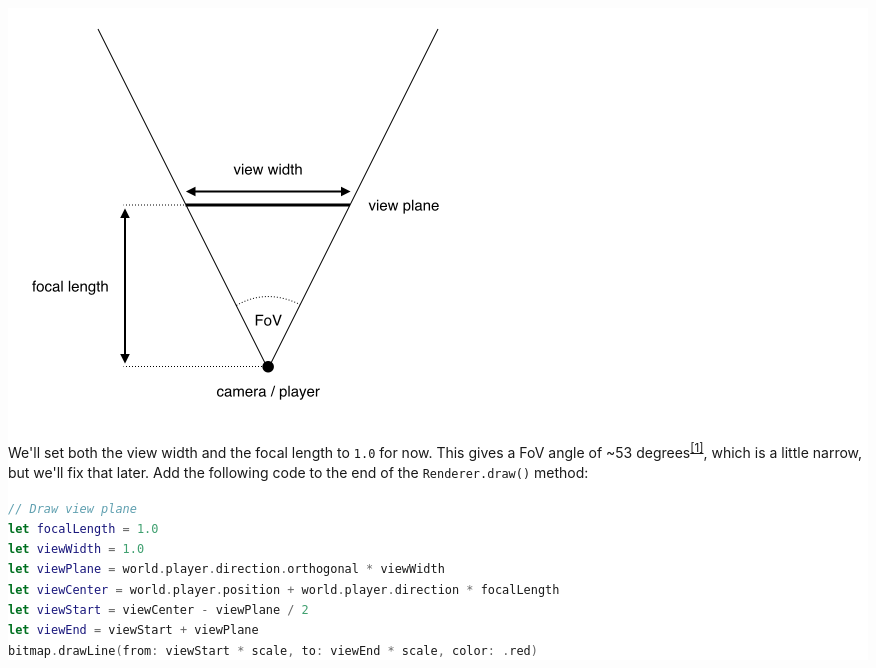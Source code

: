 <img src="Images/FieldOfView.png" width="458" alt="The relationship between focal length, view width and the field of view">

We'll set both the view width and the focal length to `1.0` for now. This gives a FoV angle of ~53 degrees<sup><a id="reference1"></a>[[1]](#footnote1)</sup>, which is a little narrow, but we'll fix that later. Add the following code to the end of the `Renderer.draw()` method:

```swift
// Draw view plane
let focalLength = 1.0
let viewWidth = 1.0
let viewPlane = world.player.direction.orthogonal * viewWidth
let viewCenter = world.player.position + world.player.direction * focalLength
let viewStart = viewCenter - viewPlane / 2
let viewEnd = viewStart + viewPlane
bitmap.drawLine(from: viewStart * scale, to: viewEnd * scale, color: .red)
```
